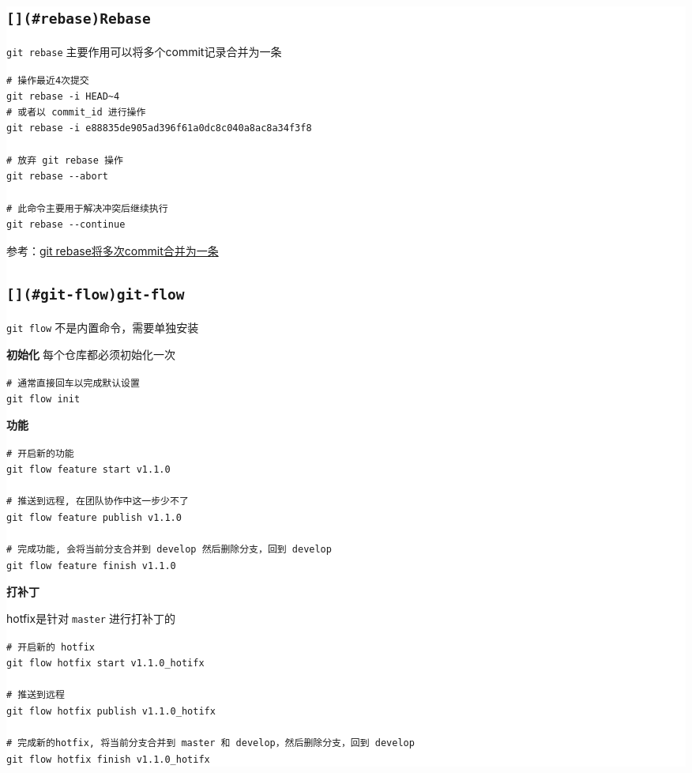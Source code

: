 ## `[](#rebase)Rebase`

`git rebase` 主要作用可以将多个commit记录合并为一条

```shell
# 操作最近4次提交
git rebase -i HEAD~4
# 或者以 commit_id 进行操作
git rebase -i e88835de905ad396f61a0dc8c040a8ac8a34f3f8

# 放弃 git rebase 操作
git rebase --abort

# 此命令主要用于解决冲突后继续执行
git rebase --continue
```

参考：[git rebase将多次commit合并为一条](https://www.xiejiahe.com/blog/detail/5d550e8553d11b2c3ca05cbe)

## `[](#git-flow)git-flow`

`git flow` 不是内置命令，需要单独安装

**初始化** 每个仓库都必须初始化一次

```shell
# 通常直接回车以完成默认设置
git flow init
```

**功能**

```shell
# 开启新的功能
git flow feature start v1.1.0

# 推送到远程, 在团队协作中这一步少不了
git flow feature publish v1.1.0

# 完成功能, 会将当前分支合并到 develop 然后删除分支，回到 develop
git flow feature finish v1.1.0
```

**打补丁**

hotfix是针对 `master` 进行打补丁的

```shell
# 开启新的 hotfix
git flow hotfix start v1.1.0_hotifx

# 推送到远程
git flow hotfix publish v1.1.0_hotifx

# 完成新的hotfix, 将当前分支合并到 master 和 develop，然后删除分支，回到 develop
git flow hotfix finish v1.1.0_hotifx
```
